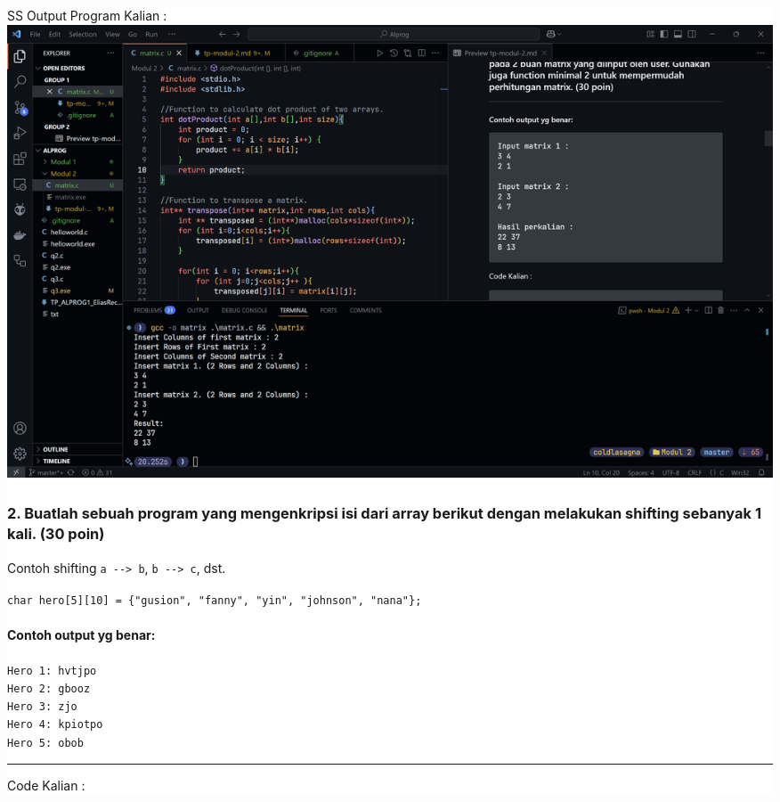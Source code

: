 SS Output Program Kalian : 
![Output of Matrix Multiplication](https://raw.githubusercontent.com/c0ldlasagna/Alprog/refs/heads/master/Modul%202/TP/matrixmult.png)



### 2. Buatlah sebuah program yang mengenkripsi isi dari array berikut dengan melakukan shifting sebanyak 1 kali. (30 poin)

Contoh shifting ```a --> b```, ```b --> c```, dst.

```
char hero[5][10] = {"gusion", "fanny", "yin", "johnson", "nana"};
```

#### Contoh output yg benar: 

```
Hero 1: hvtjpo
Hero 2: gbooz
Hero 3: zjo
Hero 4: kpiotpo
Hero 5: obob
```


---

Code Kalian :
